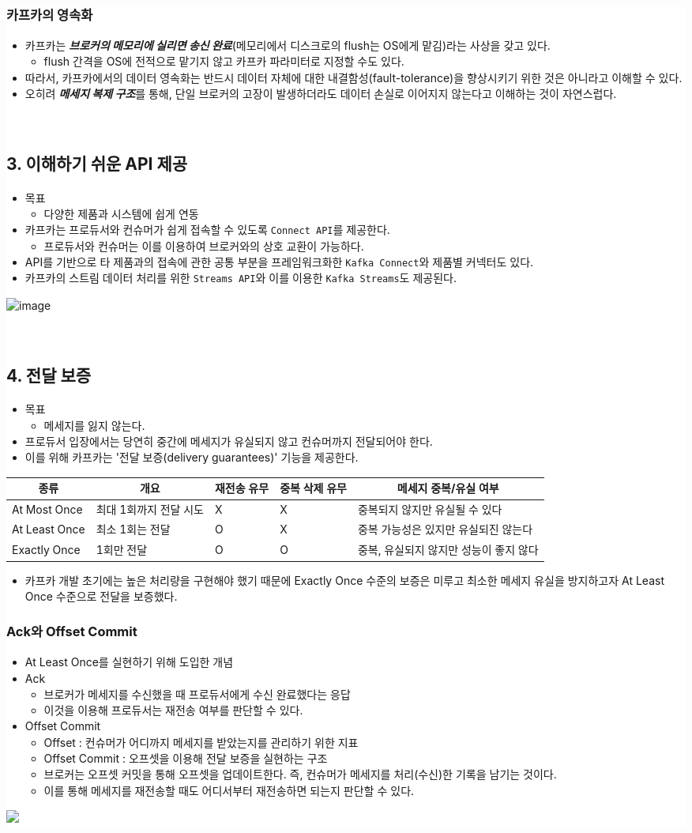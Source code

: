 ### 카프카의 영속화
- 카프카는 ***브로커의 메모리에 실리면 송신 완료***(메모리에서 디스크로의 flush는 OS에게 맡김)라는 사상을 갖고 있다.
  - flush 간격을 OS에 전적으로 맡기지 않고 카프카 파라미터로 지정할 수도 있다.
- 따라서, 카프카에서의 데이터 영속화는 반드시 데이터 자체에 대한 내결함성(fault-tolerance)을 향상시키기 위한 것은 아니라고 이해할 수 있다.
- 오히려 ***메세지 복제 구조***를 통해, 단일 브로커의 고장이 발생하더라도 데이터 손실로 이어지지 않는다고 이해하는 것이 자연스럽다.

<br>

## 3. 이해하기 쉬운 API 제공
- 목표
  - 다양한 제품과 시스템에 쉽게 연동
- 카프카는 프로듀서와 컨슈머가 쉽게 접속할 수 있도록 `Connect API`를 제공한다.
  - 프로듀서와 컨슈머는 이를 이용하여 브로커와의 상호 교환이 가능하다.
- API를 기반으로 타 제품과의 접속에 관한 공통 부분을 프레임워크화한 `Kafka Connect`와 제품별 커넥터도 있다.
- 카프카의 스트림 데이터 처리를 위한 `Streams API`와 이를 이용한 `Kafka Streams`도 제공된다.

![image](https://user-images.githubusercontent.com/64415489/125660555-6cec4bf0-6d66-4a8c-bb59-e25570e8c3f5.png)

<br>

## 4. 전달 보증
- 목표
  - 메세지를 잃지 않는다.
- 프로듀서 입장에서는 당연히 중간에 메세지가 유실되지 않고 컨슈머까지 전달되어야 한다.
- 이를 위해 카프카는 '전달 보증(delivery guarantees)' 기능을 제공한다.

| 종류 | 개요 | 재전송 유무 | 중복 삭제 유무| 메세지 중복/유실 여부 |
| --- | --- | --- | --- | --- |
| At Most Once  | 최대 1회까지 전달 시도 | X | X | 중복되지 않지만 유실될 수 있다|
| At Least Once | 최소 1회는 전달 | O | X | 중복 가능성은 있지만 유실되진 않는다 |
| Exactly Once  | 1회만 전달 | O | O | 중복, 유실되지 않지만 성능이 좋지 않다|

- 카프카 개발 초기에는 높은 처리량을 구현해야 했기 때문에 Exactly Once 수준의 보증은 미루고 최소한 메세지 유실을 방지하고자 At Least Once 수준으로 전달을 보증했다.

### Ack와 Offset Commit
- At Least Once를 실현하기 위해 도입한 개념
- Ack
  - 브로커가 메세지를 수신했을 때 프로듀서에게 수신 완료했다는 응답
  - 이것을 이용해 프로듀서는 재전송 여부를 판단할 수 있다.
- Offset Commit
  - Offset : 컨슈머가 어디까지 메세지를 받았는지를 관리하기 위한 지표
  - Offset Commit : 오프셋을 이용해 전달 보증을 실현하는 구조
  - 브로커는 오프셋 커밋을 통해 오프셋을 업데이트한다. 즉, 컨슈머가 메세지를 처리(수신)한 기록을 남기는 것이다.
  - 이를 통해 메세지를 재전송할 때도 어디서부터 재전송하면 되는지 판단할 수 있다.

<img src = "https://user-images.githubusercontent.com/64415489/125733510-2edaa09b-bc57-49c2-84ac-2929c1c7b7ac.png" width="90%"/>

